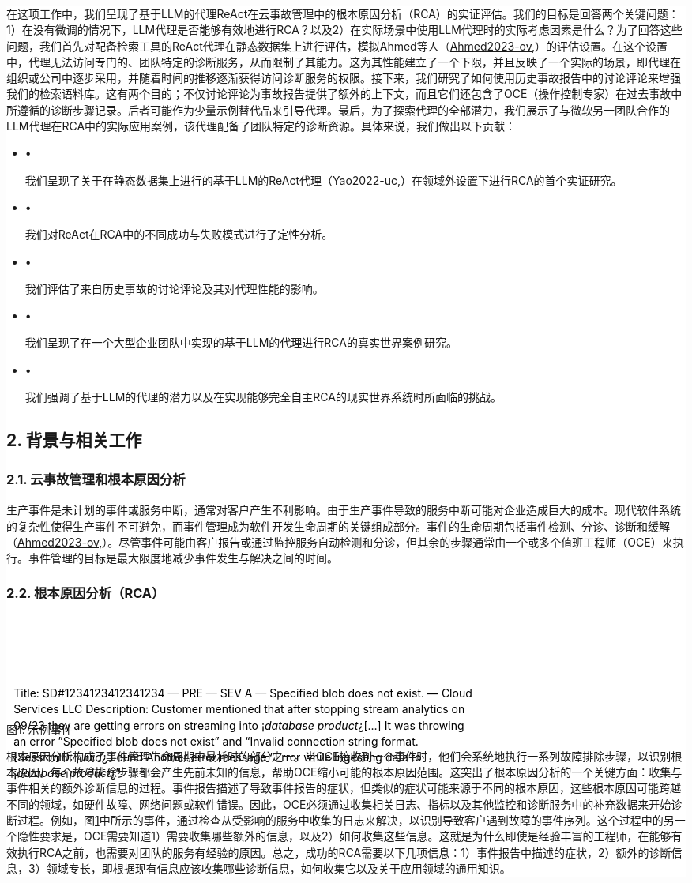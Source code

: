 在这项工作中，我们呈现了基于LLM的代理ReAct在云事故管理中的根本原因分析（RCA）的实证评估。我们的目标是回答两个关键问题：1）在没有微调的情况下，LLM代理是否能够有效地进行RCA？以及2）在实际场景中使用LLM代理时的实际考虑因素是什么？为了回答这些问题，我们首先对配备检索工具的ReAct代理在静态数据集上进行评估，模拟Ahmed等人（[Ahmed2023-ov,](https://arxiv.org/html/2403.04123v1#bib.bib1)）的评估设置。在这个设置中，代理无法访问专门的、团队特定的诊断服务，从而限制了其能力。这为其性能建立了一个下限，并且反映了一个实际的场景，即代理在组织或公司中逐步采用，并随着时间的推移逐渐获得访问诊断服务的权限。接下来，我们研究了如何使用历史事故报告中的讨论评论来增强我们的检索语料库。这有两个目的；不仅讨论评论为事故报告提供了额外的上下文，而且它们还包含了OCE（操作控制专家）在过去事故中所遵循的诊断步骤记录。后者可能作为少量示例替代品来引导代理。最后，为了探索代理的全部潜力，我们展示了与微软另一团队合作的LLM代理在RCA中的实际应用案例，该代理配备了团队特定的诊断资源。具体来说，我们做出以下贡献：

+   •

    我们呈现了关于在静态数据集上进行的基于LLM的ReAct代理（[Yao2022-uc,](https://arxiv.org/html/2403.04123v1#bib.bib40)）在领域外设置下进行RCA的首个实证研究。

+   •

    我们对ReAct在RCA中的不同成功与失败模式进行了定性分析。

+   •

    我们评估了来自历史事故的讨论评论及其对代理性能的影响。

+   •

    我们呈现了在一个大型企业团队中实现的基于LLM的代理进行RCA的真实世界案例研究。

+   •

    我们强调了基于LLM的代理的潜力以及在实现能够完全自主RCA的现实世界系统时所面临的挑战。

## 2\. 背景与相关工作

### 2.1\. 云事故管理和根本原因分析

生产事件是未计划的事件或服务中断，通常对客户产生不利影响。由于生产事件导致的服务中断可能对企业造成巨大的成本。现代软件系统的复杂性使得生产事件不可避免，而事件管理成为软件开发生命周期的关键组成部分。事件的生命周期包括事件检测、分诊、诊断和缓解（[Ahmed2023-ov,](https://arxiv.org/html/2403.04123v1#bib.bib1)）。尽管事件可能由客户报告或通过监控服务自动检测和分诊，但其余的步骤通常由一个或多个值班工程师（OCE）来执行。事件管理的目标是最大限度地减少事件发生与解决之间的时间。

### 2.2\. 根本原因分析（RCA）

<svg class="ltx_picture" height="113.84" id="S2.F1.pic1" overflow="visible" version="1.1" width="600"><g color="#000000" fill="#000000" stroke="#000000" stroke-width="0.4pt" transform="translate(0,113.84) matrix(1 0 0 -1 0 0)"><g fill-opacity="1.000000" transform="matrix(1.0 0.0 0.0 1.0 9.26 9.26)"><foreignobject height="95.32" overflow="visible" transform="matrix(1 0 0 -1 0 16.6)" width="581.48">Title: SD#1234123412341234 — PRE — SEV A — Specified blob does not exist. — Cloud Services LLC Description: Customer mentioned that after stopping stream analytics on 09/23 they are getting errors on streaming into ¡*database product*¿[…] It was throwing an error ”Specified blob does not exist” and “Invalid connection string format. [SessionID: ¡*uuid*¿ Found Another error message ”Error while Ingesting data to ¡*database product*¿”</foreignobject></g></g></svg>

图1. 示例事件

根本原因分析构成了事件管理生命周期中最耗时的部分之一。当OCE接收到一个事件时，他们会系统地执行一系列故障排除步骤，以识别根本原因。每个故障排除步骤都会产生先前未知的信息，帮助OCE缩小可能的根本原因范围。这突出了根本原因分析的一个关键方面：收集与事件相关的额外诊断信息的过程。事件报告描述了导致事件报告的症状，但类似的症状可能来源于不同的根本原因，这些根本原因可能跨越不同的领域，如硬件故障、网络问题或软件错误。因此，OCE必须通过收集相关日志、指标以及其他监控和诊断服务中的补充数据来开始诊断过程。例如，图[1](https://arxiv.org/html/2403.04123v1#S2.F1 "Figure 1 ‣ 2.2\. Root Cause Analysis (RCA) ‣ 2\. Background and Related Work ‣ Exploring LLM-based Agents for Root Cause Analysis")中所示的事件，通过检查从受影响的服务中收集的日志来解决，以识别导致客户遇到故障的事件序列。这个过程中的另一个隐性要求是，OCE需要知道1）需要收集哪些额外的信息，以及2）如何收集这些信息。这就是为什么即使是经验丰富的工程师，在能够有效执行RCA之前，也需要对团队的服务有经验的原因。总之，成功的RCA需要以下几项信息：1）事件报告中描述的症状，2）额外的诊断信息，3）领域专长，即根据现有信息应该收集哪些诊断信息，如何收集它以及关于应用领域的通用知识。
